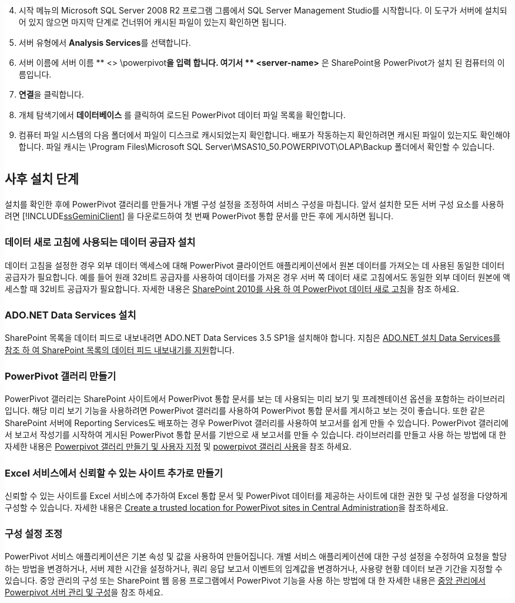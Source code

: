 4.  시작 메뉴의 Microsoft SQL Server 2008 R2 프로그램 그룹에서 SQL Server Management Studio를 시작합니다. 이 도구가 서버에 설치되어 있지 않으면 마지막 단계로 건너뛰어 캐시된 파일이 있는지 확인하면 됩니다.  
  
5.  서버 유형에서 **Analysis  Services**를 선택합니다.  
  
6.  서버 이름에 서버 이름 ** \<> \powerpivot**을 입력 합니다. 여기서 ** \<server-name>** 은 SharePoint용 PowerPivot가 설치 된 컴퓨터의 이름입니다.  
  
7.  **연결**을 클릭합니다.  
  
8.  개체 탐색기에서 **데이터베이스** 를 클릭하여 로드된 PowerPivot 데이터 파일 목록을 확인합니다.  
  
9. 컴퓨터 파일 시스템의 다음 폴더에서 파일이 디스크로 캐시되었는지 확인합니다. 배포가 작동하는지 확인하려면 캐시된 파일이 있는지도 확인해야 합니다. 파일 캐시는 \Program Files\Microsoft SQL Server\MSAS10_50.POWERPIVOT\OLAP\Backup 폴더에서 확인할 수 있습니다.  
  
##  <a name="post-installation-steps"></a><a name="nextsteps"></a>사후 설치 단계  
 설치를 확인한 후에 PowerPivot 갤러리를 만들거나 개별 구성 설정을 조정하여 서비스 구성을 마칩니다. 앞서 설치한 모든 서버 구성 요소를 사용하려면 [!INCLUDE[ssGeminiClient](../../includes/ssgeminiclient-md.md)] 을 다운로드하여 첫 번째 PowerPivot 통합 문서를 만든 후에 게시하면 됩니다.  
  
### <a name="install-data-providers-used-for-data-refresh"></a>데이터 새로 고침에 사용되는 데이터 공급자 설치  
 데이터 고침을 설정한 경우 외부 데이터 액세스에 대해 PowerPivot 클라이언트 애플리케이션에서 원본 데이터를 가져오는 데 사용된 동일한 데이터 공급자가 필요합니다. 예를 들어 원래 32비트 공급자를 사용하여 데이터를 가져온 경우 서버 쪽 데이터 새로 고침에서도 동일한 외부 데이터 원본에 액세스할 때 32비트 공급자가 필요합니다. 자세한 내용은 [SharePoint 2010를 사용 하 여 PowerPivot 데이터 새로 고침](../../../2014/analysis-services/powerpivot-data-refresh-with-sharepoint-2010.md)을 참조 하세요.  
  
### <a name="install-adonet-data-services"></a>ADO.NET Data Services 설치  
 SharePoint 목록을 데이터 피드로 내보내려면 ADO.NET Data Services 3.5 SP1을 설치해야 합니다. 지침은 [ADO.NET 설치 Data Services를 참조 하 여 SharePoint 목록의 데이터 피드 내보내기를 지원](../../../2014/sql-server/install/install-ado-net-data-services-to-support-data-feed-exports-of-sharepoint-lists.md)합니다.  
  
### <a name="create-a-powerpivot-gallery"></a>PowerPivot 갤러리 만들기  
 PowerPivot 갤러리는 SharePoint 사이트에서 PowerPivot 통합 문서를 보는 데 사용되는 미리 보기 및 프레젠테이션 옵션을 포함하는 라이브러리입니다. 해당 미리 보기 기능을 사용하려면 PowerPivot 갤러리를 사용하여 PowerPivot 통합 문서를 게시하고 보는 것이 좋습니다. 또한 같은 SharePoint 서버에 Reporting Services도 배포하는 경우 PowerPivot 갤러리를 사용하여 보고서를 쉽게 만들 수 있습니다. PowerPivot 갤러리에서 보고서 작성기를 시작하여 게시된 PowerPivot 통합 문서를 기반으로 새 보고서를 만들 수 있습니다. 라이브러리를 만들고 사용 하는 방법에 대 한 자세한 내용은 [Powerpivot 갤러리 만들기 및 사용자 지정](https://docs.microsoft.com/analysis-services/power-pivot-sharepoint/create-and-customize-power-pivot-gallery) 및 [powerpivot 갤러리 사용](https://docs.microsoft.com/analysis-services/power-pivot-sharepoint/use-power-pivot-gallery)을 참조 하세요.  
  
### <a name="create-additional-trusted-sites-in-excel-services"></a>Excel 서비스에서 신뢰할 수 있는 사이트 추가로 만들기  
 신뢰할 수 있는 사이트를 Excel 서비스에 추가하여 Excel 통합 문서 및 PowerPivot 데이터를 제공하는 사이트에 대한 권한 및 구성 설정을 다양하게 구성할 수 있습니다. 자세한 내용은 [Create a trusted location for PowerPivot sites in Central Administration](https://docs.microsoft.com/analysis-services/power-pivot-sharepoint/create-a-trusted-location-for-power-pivot-sites-in-central-administration)을 참조하세요.  
  
### <a name="tune-configuration-settings"></a>구성 설정 조정  
 PowerPivot 서비스 애플리케이션은 기본 속성 및 값을 사용하여 만들어집니다. 개별 서비스 애플리케이션에 대한 구성 설정을 수정하여 요청을 할당하는 방법을 변경하거나, 서버 제한 시간을 설정하거나, 쿼리 응답 보고서 이벤트의 임계값을 변경하거나, 사용량 현황 데이터 보관 기간을 지정할 수 있습니다. 중앙 관리의 구성 또는 SharePoint 웹 응용 프로그램에서 PowerPivot 기능을 사용 하는 방법에 대 한 자세한 내용은 [중앙 관리에서 Powerpivot 서버 관리 및 구성](https://docs.microsoft.com/analysis-services/power-pivot-sharepoint/power-pivot-server-administration-and-configuration-in-central-administration)을 참조 하세요.  
  